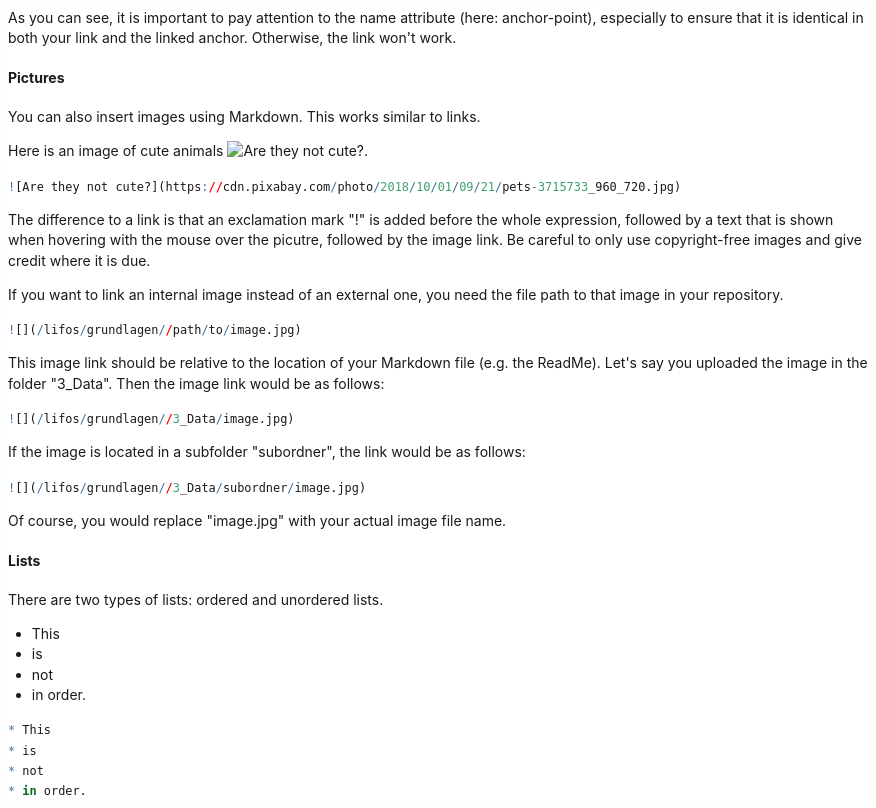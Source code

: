As you can see, it is important to pay attention to the name attribute (here: anchor-point), especially to ensure that it is identical in both your link and the linked anchor. Otherwise, the link won't work. 

#### Pictures

You can also insert images using Markdown. This works similar to links.

Here is an image of cute animals ![Are they not cute?](https://cdn.pixabay.com/photo/2018/10/01/09/21/pets-3715733_960_720.jpg). 


```r
![Are they not cute?](https://cdn.pixabay.com/photo/2018/10/01/09/21/pets-3715733_960_720.jpg)       
```

The difference to a link is that an exclamation mark "!" is added before the whole expression, followed by a text that is shown when hovering with the mouse over the picutre, followed by the image link. Be careful to only use copyright-free images and give credit where it is due.

If you want to link an internal image instead of an external one, you need the file path to that image in your repository.


```r
![](/lifos/grundlagen//path/to/image.jpg)     
```

This image link should be relative to the location of your Markdown file (e.g. the ReadMe). Let's say you uploaded the image in the folder "3_Data". Then the image link would be as follows:


```r
![](/lifos/grundlagen//3_Data/image.jpg)     
```

If the image is located in a subfolder "subordner", the link would be as follows:


```r
![](/lifos/grundlagen//3_Data/subordner/image.jpg)     
```

Of course, you would replace "image.jpg" with your actual image file name.

#### Lists

There are two types of lists: ordered and unordered lists. 

* This
* is 
* not
* in order.


```r
* This
* is 
* not
* in order.       
```
